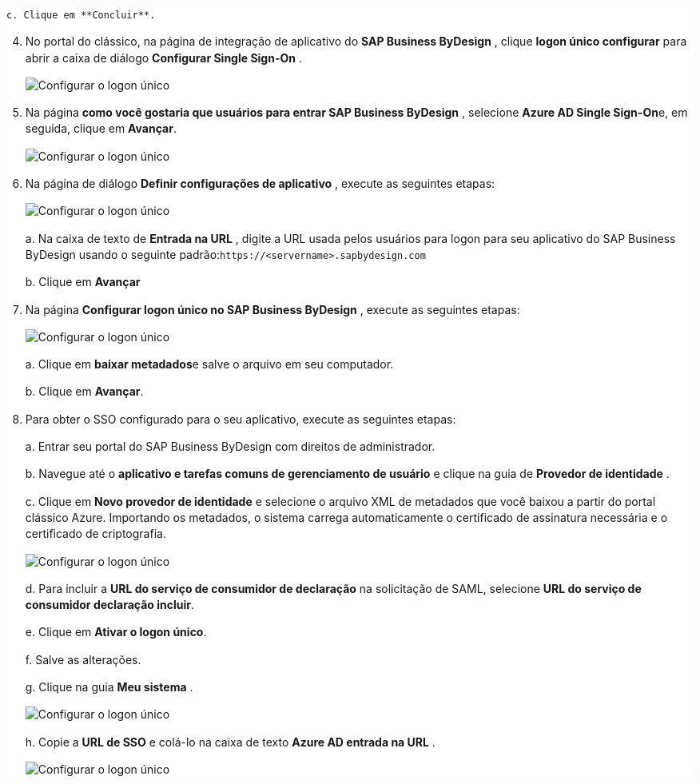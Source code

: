     c. Clique em **Concluir**. 
    

4. No portal do clássico, na página de integração de aplicativo do **SAP Business ByDesign** , clique **logon único configurar** para abrir a caixa de diálogo **Configurar Single Sign-On** .
     
    ![Configurar o logon único][6] 

5. Na página **como você gostaria que usuários para entrar SAP Business ByDesign** , selecione **Azure AD Single Sign-On**e, em seguida, clique em **Avançar**.

    ![Configurar o logon único](./media/active-directory-saas-sapbusinessbydesign-tutorial/tutorial_sapbusinessbydesign_03.png) 

6. Na página de diálogo **Definir configurações de aplicativo** , execute as seguintes etapas:

    ![Configurar o logon único](./media/active-directory-saas-sapbusinessbydesign-tutorial/tutorial_sapbusinessbydesign_04.png) 

    a. Na caixa de texto de **Entrada na URL** , digite a URL usada pelos usuários para logon para seu aplicativo do SAP Business ByDesign usando o seguinte padrão:`https://<servername>.sapbydesign.com`
    
    b. Clique em **Avançar**
 
7. Na página **Configurar logon único no SAP Business ByDesign** , execute as seguintes etapas:

    ![Configurar o logon único](./media/active-directory-saas-sapbusinessbydesign-tutorial/tutorial_sapbusinessbydesign_05.png)

    a. Clique em **baixar metadados**e salve o arquivo em seu computador.

    b. Clique em **Avançar**.


8. Para obter o SSO configurado para o seu aplicativo, execute as seguintes etapas:

    a. Entrar seu portal do SAP Business ByDesign com direitos de administrador.

    b. Navegue até o **aplicativo e tarefas comuns de gerenciamento de usuário** e clique na guia de **Provedor de identidade** .

    c. Clique em **Novo provedor de identidade** e selecione o arquivo XML de metadados que você baixou a partir do portal clássico Azure. Importando os metadados, o sistema carrega automaticamente o certificado de assinatura necessária e o certificado de criptografia.

    ![Configurar o logon único](./media/active-directory-saas-sapbusinessbydesign-tutorial/tutorial_sapbusinessbydesign_54.png)

    d. Para incluir a **URL do serviço de consumidor de declaração** na solicitação de SAML, selecione **URL do serviço de consumidor declaração incluir**.

    e. Clique em **Ativar o logon único**.

    f. Salve as alterações.

    g. Clique na guia **Meu sistema** .

    ![Configurar o logon único](./media/active-directory-saas-sapbusinessbydesign-tutorial/tutorial_sapbusinessbydesign_52.png)

    h. Copie a **URL de SSO** e colá-lo na caixa de texto **Azure AD entrada na URL** .

    ![Configurar o logon único](./media/active-directory-saas-sapbusinessbydesign-tutorial/tutorial_sapbusinessbydesign_53.png)


[1]: ./media/active-directory-saas-sapbusinessbydesign-tutorial/tutorial_general_01.png
[2]: ./media/active-directory-saas-sapbusinessbydesign-tutorial/tutorial_general_02.png
[3]: ./media/active-directory-saas-sapbusinessbydesign-tutorial/tutorial_general_03.png
[4]: ./media/active-directory-saas-sapbusinessbydesign-tutorial/tutorial_general_04.png
[6]: ./media/active-directory-saas-sapbusinessbydesign-tutorial/tutorial_general_05.png
[10]: ./media/active-directory-saas-sapbusinessbydesign-tutorial/tutorial_general_06.png
[11]: ./media/active-directory-saas-sapbusinessbydesign-tutorial/tutorial_general_07.png
[20]: ./media/active-directory-saas-sapbusinessbydesign-tutorial/tutorial_general_100.png
[200]: ./media/active-directory-saas-sapbusinessbydesign-tutorial/tutorial_general_200.png
[201]: ./media/active-directory-saas-sapbusinessbydesign-tutorial/tutorial_general_201.png
[203]: ./media/active-directory-saas-sapbusinessbydesign-tutorial/tutorial_general_203.png
[204]: ./media/active-directory-saas-sapbusinessbydesign-tutorial/tutorial_general_204.png
[205]: ./media/active-directory-saas-sapbusinessbydesign-tutorial/tutorial_general_205.png
